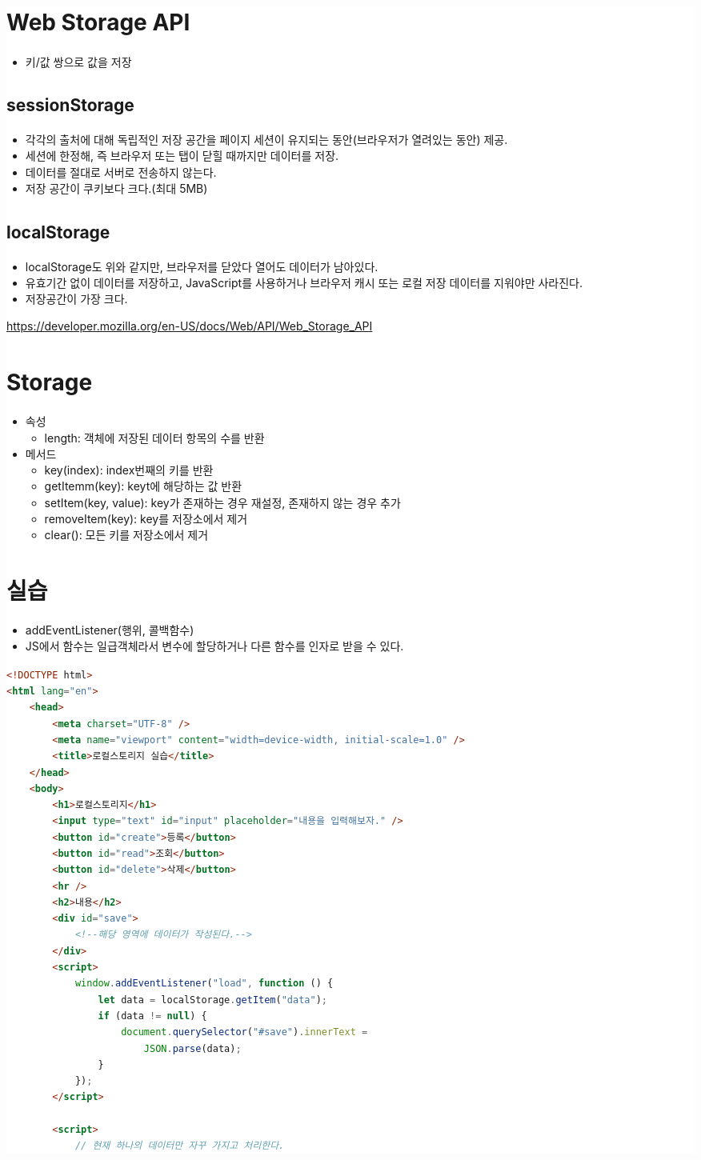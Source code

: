 # Web Storage API
- 키/값 쌍으로 값을 저장
## sessionStorage
- 각각의 출처에 대해 독립적인 저장 공간을 페이지 세션이 유지되는 동안(브라우저가 열려있는 동안) 제공.
- 세션에 한정해, 즉 브라우저 또는 탭이 닫힐 때까지만 데이터를 저장.
- 데이터를 절대로 서버로 전송하지 않는다.
- 저장 공간이 쿠키보다 크다.(최대 5MB)
## localStorage
- localStorage도 위와 같지만, 브라우저를 닫았다 열어도 데이터가 남아있다.
- 유효기간 없이 데이터를 저장하고, JavaScript를 사용하거나 브라우저 캐시 또는 로컬 저장 데이터를 지워야만 사라진다.
- 저장공간이 가장 크다.

https://developer.mozilla.org/en-US/docs/Web/API/Web_Storage_API

# Storage
- 속성
  - length: 객체에 저장된 데이터 항목의 수를 반환
- 메서드
  - key(index): index번째의 키를 반환
  - getItemm(key): keyt에 해당하는 값 반환
  - setItem(key, value): key가 존재하는 경우 재설정, 존재하지 않는 경우 추가
  - removeItem(key): key를 저장소에서 제거
  - clear(): 모든 키를 저장소에서 제거

# 실습
- addEventListener(행위, 콜백함수)
- JS에서 함수는 일급객체라서 변수에 할당하거나 다른 함수를 인자로 받을 수 있다.
```html
<!DOCTYPE html>
<html lang="en">
    <head>
        <meta charset="UTF-8" />
        <meta name="viewport" content="width=device-width, initial-scale=1.0" />
        <title>로컬스토리지 실습</title>
    </head>
    <body>
        <h1>로컬스토리지</h1>
        <input type="text" id="input" placeholder="내용을 입력해보자." />
        <button id="create">등록</button>
        <button id="read">조회</button>
        <button id="delete">삭제</button>
        <hr />
        <h2>내용</h2>
        <div id="save">
            <!--해당 영역에 데이터가 작성된다.-->
        </div>
        <script>
            window.addEventListener("load", function () {
                let data = localStorage.getItem("data");
                if (data != null) {
                    document.querySelector("#save").innerText =
                        JSON.parse(data);
                }
            });
        </script>

        <script>
            // 현재 하나의 데이터만 자꾸 가지고 처리한다.
```